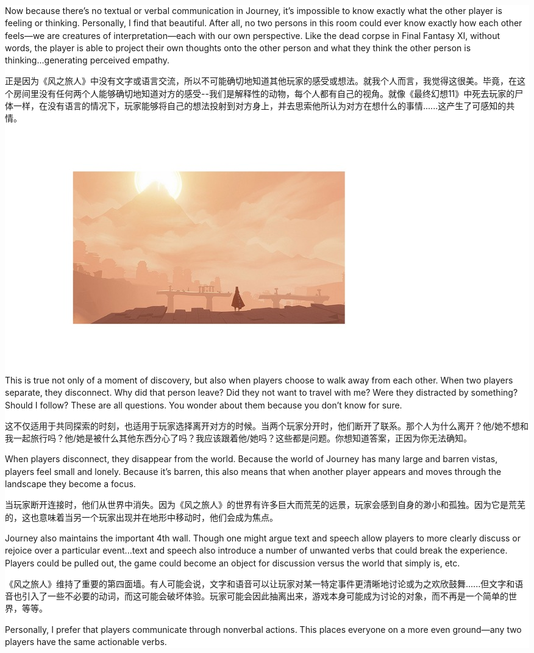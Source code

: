 Now because there’s no textual or verbal communication in Journey, it’s impossible to know exactly what the other player is feeling or thinking. Personally, I find that beautiful. After all, no two persons in this room could ever know exactly how each other feels—we are creatures of interpretation—each with our own perspective. Like the dead corpse in Final Fantasy XI, without words, the player is able to project their own thoughts onto the other person and what they think the other person is thinking...generating perceived empathy.

正是因为《风之旅人》中没有文字或语言交流，所以不可能确切地知道其他玩家的感受或想法。就我个人而言，我觉得这很美。毕竟，在这个房间里没有任何两个人能够确切地知道对方的感受--我们是解释性的动物，每个人都有自己的视角。就像《最终幻想11》中死去玩家的尸体一样，在没有语言的情况下，玩家能够将自己的想法投射到对方身上，并去思索他所认为对方在想什么的事情......这产生了可感知的共情。

![](../.gitbook/assets/19.jpg)

This is true not only of a moment of discovery, but also when players choose to walk away from each other. When two players separate, they disconnect. Why did that person leave? Did they not want to travel with me? Were they distracted by something? Should I follow? These are all questions. You wonder about them because you don’t know for sure.

这不仅适用于共同探索的时刻，也适用于玩家选择离开对方的时候。当两个玩家分开时，他们断开了联系。那个人为什么离开？他/她不想和我一起旅行吗？他/她是被什么其他东西分心了吗？我应该跟着他/她吗？这些都是问题。你想知道答案，正因为你无法确知。

When players disconnect, they disappear from the world. Because the world of Journey has many large and barren vistas, players feel small and lonely. Because it’s barren, this also means that when another player appears and moves through the landscape they become a focus.

当玩家断开连接时，他们从世界中消失。因为《风之旅人》的世界有许多巨大而荒芜的远景，玩家会感到自身的渺小和孤独。因为它是荒芜的，这也意味着当另一个玩家出现并在地形中移动时，他们会成为焦点。

Journey also maintains the important 4th wall. Though one might argue text and speech allow players to more clearly discuss or rejoice over a particular event...text and speech also introduce a number of unwanted verbs that could break the experience. Players could be pulled out, the game could become an object for discussion versus the world that simply is, etc.

《风之旅人》维持了重要的第四面墙。有人可能会说，文字和语音可以让玩家对某一特定事件更清晰地讨论或为之欢欣鼓舞......但文字和语音也引入了一些不必要的动词，而这可能会破坏体验。玩家可能会因此抽离出来，游戏本身可能成为讨论的对象，而不再是一个简单的世界，等等。

Personally, I prefer that players communicate through nonverbal actions. This places everyone on a more even ground—any two players have the same actionable verbs.
